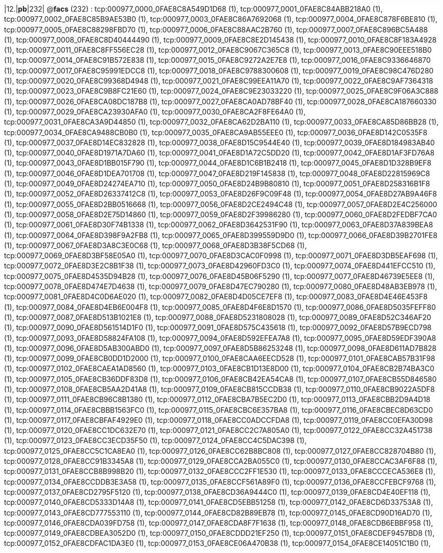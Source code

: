 |12.|__pb__|232| @__facs__ (232) : tcp:000977_0000_0FAE8C8A549D1D68 (1), tcp:000977_0001_0FAE8C84ABB218A0 (1), tcp:000977_0002_0FAE8C85B9AE53B0 (1), tcp:000977_0003_0FAE8C86A7692068 (1), tcp:000977_0004_0FAE8C878F6BE810 (1), tcp:000977_0005_0FAE8C88298FBD70 (1), tcp:000977_0006_0FAE8C88AAC2B760 (1), tcp:000977_0007_0FAE8C896BC5A488 (1), tcp:000977_0008_0FAE8C8D40444490 (1), tcp:000977_0009_0FAE8C8E2D145438 (1), tcp:000977_0010_0FAE8C8F183A4928 (1), tcp:000977_0011_0FAE8C8FF556EC28 (1), tcp:000977_0012_0FAE8C9067C365C8 (1), tcp:000977_0013_0FAE8C90EEE518B0 (1), tcp:000977_0014_0FAE8C91B572E838 (1), tcp:000977_0015_0FAE8C9272A2E7E8 (1), tcp:000977_0016_0FAE8C9336646870 (1), tcp:000977_0017_0FAE8C95991EDCC8 (1), tcp:000977_0018_0FAE8C9788300608 (1), tcp:000977_0019_0FAE8C98C476D280 (1), tcp:000977_0020_0FAE8C99368D4948 (1), tcp:000977_0021_0FAE8C99EEA11A70 (1), tcp:000977_0022_0FAE8C9AF7364318 (1), tcp:000977_0023_0FAE8C9B8FC21E60 (1), tcp:000977_0024_0FAE8C9E23033220 (1), tcp:000977_0025_0FAE8C9F06A3C888 (1), tcp:000977_0026_0FAE8CA08DC187B8 (1), tcp:000977_0027_0FAE8CA0AD78BF40 (1), tcp:000977_0028_0FAE8CA187660330 (1), tcp:000977_0029_0FAE8CA23930AFA0 (1), tcp:000977_0030_0FAE8CA2F8FE64A0 (1), tcp:000977_0031_0FAE8CA3A9D44850 (1), tcp:000977_0032_0FAE8CA62D2BA110 (1), tcp:000977_0033_0FAE8CA85D86BB28 (1), tcp:000977_0034_0FAE8CA9488CB0B0 (1), tcp:000977_0035_0FAE8CA9AB55EEE0 (1), tcp:000977_0036_0FAE8D142C0535F8 (1), tcp:000977_0037_0FAE8D14EC832828 (1), tcp:000977_0038_0FAE8D15C9544E40 (1), tcp:000977_0039_0FAE8D184983AB40 (1), tcp:000977_0040_0FAE8D1971A7DA60 (1), tcp:000977_0041_0FAE8D1A72C5DD20 (1), tcp:000977_0042_0FAE8D1AF3FD76A8 (1), tcp:000977_0043_0FAE8D1BB015F790 (1), tcp:000977_0044_0FAE8D1C6B1B2418 (1), tcp:000977_0045_0FAE8D1D328B9EF8 (1), tcp:000977_0046_0FAE8D1DEA701708 (1), tcp:000977_0047_0FAE8D219F145838 (1), tcp:000977_0048_0FAE8D22815969C8 (1), tcp:000977_0049_0FAE8D24274EA710 (1), tcp:000977_0050_0FAE8D24B9B80810 (1), tcp:000977_0051_0FAE8D258316B1F8 (1), tcp:000977_0052_0FAE8D26337412C8 (1), tcp:000977_0053_0FAE8D26F9C09F48 (1), tcp:000977_0054_0FAE8D27AB9A46F8 (1), tcp:000977_0055_0FAE8D2BB0516668 (1), tcp:000977_0056_0FAE8D2CE2494C48 (1), tcp:000977_0057_0FAE8D2E4C256000 (1), tcp:000977_0058_0FAE8D2E75D14860 (1), tcp:000977_0059_0FAE8D2F39986280 (1), tcp:000977_0060_0FAE8D2FEDBF7CA0 (1), tcp:000977_0061_0FAE8D30F74B1338 (1), tcp:000977_0062_0FAE8D3642531F90 (1), tcp:000977_0063_0FAE8D37A839BEA8 (1), tcp:000977_0064_0FAE8D398F9A2FB8 (1), tcp:000977_0065_0FAE8D399559D9D0 (1), tcp:000977_0066_0FAE8D39B2701FE8 (1), tcp:000977_0067_0FAE8D3A8C3E0C68 (1), tcp:000977_0068_0FAE8D3B38F5CD68 (1), tcp:000977_0069_0FAE8D3BF58E05A0 (1), tcp:000977_0070_0FAE8D3CAC0F0998 (1), tcp:000977_0071_0FAE8D3DB5EAF698 (1), tcp:000977_0072_0FAE8D3E2C8B1F38 (1), tcp:000977_0073_0FAE8D42960FD3C0 (1), tcp:000977_0074_0FAE8D441EFCC510 (1), tcp:000977_0075_0FAE8D4535D94B28 (1), tcp:000977_0076_0FAE8D45B06F5290 (1), tcp:000977_0077_0FAE8D46739E5EE8 (1), tcp:000977_0078_0FAE8D474E7D4638 (1), tcp:000977_0079_0FAE8D47EC790280 (1), tcp:000977_0080_0FAE8D48AB3EB978 (1), tcp:000977_0081_0FAE8D4C0D6AE020 (1), tcp:000977_0082_0FAE8D4D05CE7EF8 (1), tcp:000977_0083_0FAE8D4E46E453F8 (1), tcp:000977_0084_0FAE8D4EB6E004F8 (1), tcp:000977_0085_0FAE8D4F6E8D1570 (1), tcp:000977_0086_0FAE8D5035FEFF80 (1), tcp:000977_0087_0FAE8D513B1021E8 (1), tcp:000977_0088_0FAE8D5231808028 (1), tcp:000977_0089_0FAE8D52C346AF20 (1), tcp:000977_0090_0FAE8D561514D1F0 (1), tcp:000977_0091_0FAE8D575C435618 (1), tcp:000977_0092_0FAE8D57B9ECD798 (1), tcp:000977_0093_0FAE8D58824FA108 (1), tcp:000977_0094_0FAE8D592EFEA7A8 (1), tcp:000977_0095_0FAE8D59EDF390A8 (1), tcp:000977_0096_0FAE8D5AB300ABD0 (1), tcp:000977_0097_0FAE8D5B86253248 (1), tcp:000977_0098_0FAE8D611AD7B828 (1), tcp:000977_0099_0FAE8CB0DD1D2000 (1), tcp:000977_0100_0FAE8CAA6EECD528 (1), tcp:000977_0101_0FAE8CAB57B31F98 (1), tcp:000977_0102_0FAE8CAEA1AD8560 (1), tcp:000977_0103_0FAE8CB1D13E8D00 (1), tcp:000977_0104_0FAE8CB2B74BA3C0 (1), tcp:000977_0105_0FAE8CB36DDF83D8 (1), tcp:000977_0106_0FAE8CB42EA54CA8 (1), tcp:000977_0107_0FAE8CB55D846580 (1), tcp:000977_0108_0FAE8CB5AA2D41A8 (1), tcp:000977_0109_0FAE8CB815CCDB38 (1), tcp:000977_0110_0FAE8CB9022A5DF8 (1), tcp:000977_0111_0FAE8CB96C8B1380 (1), tcp:000977_0112_0FAE8CBA7B5EC2D0 (1), tcp:000977_0113_0FAE8CBB2D9A4D18 (1), tcp:000977_0114_0FAE8CBBB1563FC0 (1), tcp:000977_0115_0FAE8CBC6E357BA8 (1), tcp:000977_0116_0FAE8CBEC8D63CD0 (1), tcp:000977_0117_0FAE8CBFAF4929E0 (1), tcp:000977_0118_0FAE8CC0ADCCFDA8 (1), tcp:000977_0119_0FAE8CC0EFA30D98 (1), tcp:000977_0120_0FAE8CC1DC632E70 (1), tcp:000977_0121_0FAE8CC2C7A805A0 (1), tcp:000977_0122_0FAE8CC32A451738 (1), tcp:000977_0123_0FAE8CC3ECD35F50 (1), tcp:000977_0124_0FAE8CC4C5DAC398 (1), tcp:000977_0125_0FAE8CC5C1CA8EA0 (1), tcp:000977_0126_0FAE8CC62B8BC808 (1), tcp:000977_0127_0FAE8CC828704B80 (1), tcp:000977_0128_0FAE8CC91B3345A8 (1), tcp:000977_0129_0FAE8CCA2BA055C0 (1), tcp:000977_0130_0FAE8CCAC3AF6F88 (1), tcp:000977_0131_0FAE8CCB8B998B20 (1), tcp:000977_0132_0FAE8CCC2FF1E530 (1), tcp:000977_0133_0FAE8CCCECA536E8 (1), tcp:000977_0134_0FAE8CCDDB3E3A58 (1), tcp:000977_0135_0FAE8CCF561A89F0 (1), tcp:000977_0136_0FAE8CCFEBCF9768 (1), tcp:000977_0137_0FAE8CD2795F5120 (1), tcp:000977_0138_0FAE8CD36A9444C0 (1), tcp:000977_0139_0FAE8CD4E40EF118 (1), tcp:000977_0140_0FAE8CD5333D14A8 (1), tcp:000977_0141_0FAE8CD5EBB51258 (1), tcp:000977_0142_0FAE8CD6D33753A8 (1), tcp:000977_0143_0FAE8CD777553110 (1), tcp:000977_0144_0FAE8CD82B89EB78 (1), tcp:000977_0145_0FAE8CD90D16AD70 (1), tcp:000977_0146_0FAE8CDA039FD758 (1), tcp:000977_0147_0FAE8CDA8F7F1638 (1), tcp:000977_0148_0FAE8CDB6EBBF958 (1), tcp:000977_0149_0FAE8CDBEA3052D0 (1), tcp:000977_0150_0FAE8CDDD21EF250 (1), tcp:000977_0151_0FAE8CDEF9457BD8 (1), tcp:000977_0152_0FAE8CDFAC1DA3E0 (1), tcp:000977_0153_0FAE8CE06A470B38 (1), tcp:000977_0154_0FAE8CE14051C1B0 (1),